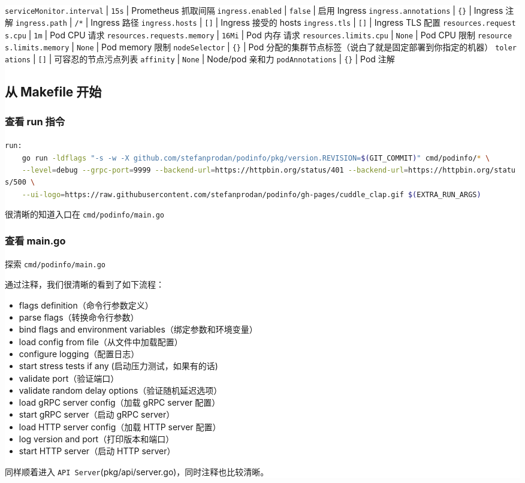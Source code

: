 `serviceMonitor.interval` | `15s` | Prometheus 抓取间隔
`ingress.enabled` | `false` | 启用 Ingress
`ingress.annotations` | `{}` | Ingress 注解
`ingress.path` | `/*` | Ingress 路径
`ingress.hosts` | `[]` | Ingress 接受的 hosts
`ingress.tls` | `[]` | Ingress TLS 配置
`resources.requests.cpu` | `1m` | Pod CPU 请求
`resources.requests.memory` | `16Mi` | Pod 内存 请求
`resources.limits.cpu` | `None` | Pod CPU 限制
`resources.limits.memory` | `None` | Pod memory 限制
`nodeSelector` | `{}` | Pod 分配的集群节点标签（说白了就是固定部署到你指定的机器）
`tolerations` | `[]` | 可容忍的节点污点列表
`affinity` | `None` | Node/pod 亲和力
`podAnnotations` | `{}` | Pod 注解

## 从 Makefile 开始

### 查看 run 指令

```sh
run:
	go run -ldflags "-s -w -X github.com/stefanprodan/podinfo/pkg/version.REVISION=$(GIT_COMMIT)" cmd/podinfo/* \
	--level=debug --grpc-port=9999 --backend-url=https://httpbin.org/status/401 --backend-url=https://httpbin.org/status/500 \
	--ui-logo=https://raw.githubusercontent.com/stefanprodan/podinfo/gh-pages/cuddle_clap.gif $(EXTRA_RUN_ARGS)
```

很清晰的知道入口在 `cmd/podinfo/main.go`

### 查看 main.go

探索 `cmd/podinfo/main.go`

通过注释，我们很清晰的看到了如下流程：

* flags definition（命令行参数定义）
* parse flags（转换命令行参数）
* bind flags and environment variables（绑定参数和环境变量）
* load config from file（从文件中加载配置）
* configure logging（配置日志）
* start stress tests if any (启动压力测试，如果有的话)
* validate port（验证端口）
* validate random delay options（验证随机延迟选项）
* load gRPC server config（加载 gRPC server 配置）
* start gRPC server（启动 gRPC server）
* load HTTP server config（加载 HTTP server 配置）
* log version and port（打印版本和端口）
* start HTTP server（启动 HTTP server）

同样顺着进入 `API Server`(pkg/api/server.go)，同时注释也比较清晰。
